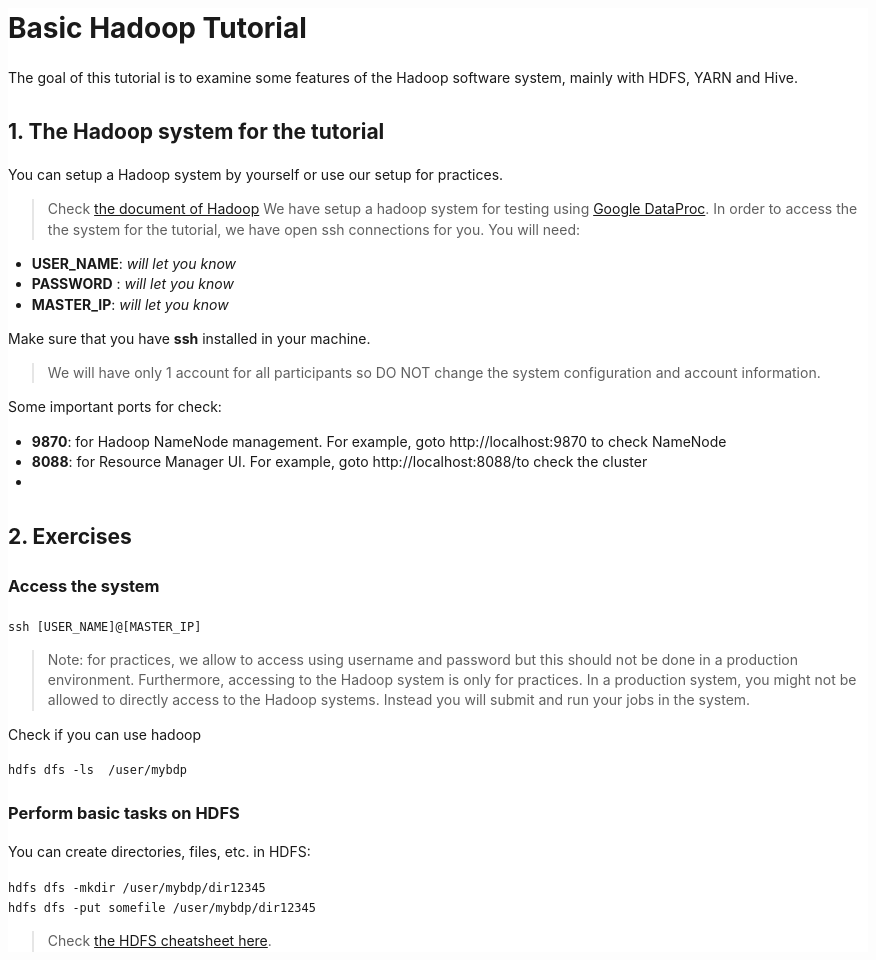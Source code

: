 # Basic Hadoop Tutorial

The goal of this tutorial is to examine some features of the Hadoop software system, mainly with HDFS, YARN and Hive.

## 1. The Hadoop system for the tutorial

You can setup a Hadoop system by yourself or use our setup for practices.
> Check [the document of Hadoop](https://hadoop.apache.org/docs/stable/hadoop-project-dist/hadoop-common/SingleCluster.html)
We have  setup a hadoop system for testing using [Google DataProc](https://cloud.google.com/dataproc/).
In order to access the the system for the tutorial, we have open ssh connections for you. You will need:

* **USER_NAME**: *will let you know*
* **PASSWORD** : *will let you know*
* **MASTER_IP**: *will let you know*

Make sure that you have **ssh** installed in your machine.
>We will have only 1 account for all participants so DO NOT change the system configuration and account information.

Some important ports for check:
- **9870**: for Hadoop NameNode management. For example, goto http://localhost:9870 to check NameNode
- **8088**: for Resource Manager UI. For example, goto http://localhost:8088/to check the cluster
- 
## 2. Exercises
### Access the system

```
ssh [USER_NAME]@[MASTER_IP]
```
>Note: for practices, we allow to access using username and password but this should not be done in a production environment. Furthermore, accessing to the Hadoop system is only for practices. In a production system, you might not be allowed to directly access to the Hadoop systems. Instead you will submit and run your jobs in the system.

Check if you can use hadoop
```
hdfs dfs -ls  /user/mybdp
```
### Perform basic tasks on HDFS
You can create directories, files, etc. in HDFS:
```
hdfs dfs -mkdir /user/mybdp/dir12345
hdfs dfs -put somefile /user/mybdp/dir12345
```
>Check [the HDFS cheatsheet here](https://hadoop.apache.org/docs/r3.2.2/hadoop-project-dist/hadoop-hdfs/HDFSCommands.html).
